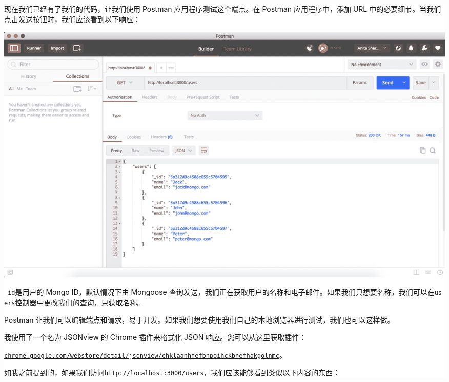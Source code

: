 现在我们已经有了我们的代码，让我们使用 Postman 应用程序测试这个端点。在 Postman 应用程序中，添加 URL 中的必要细节。当我们点击发送按钮时，我们应该看到以下响应：

![](img/699d3e88-8a89-4a99-adc1-b1f6787ede61.png)

`_id`是用户的 Mongo ID，默认情况下由 Mongoose 查询发送，我们正在获取用户的名称和电子邮件。如果我们只想要名称，我们可以在`users`控制器中更改我们的查询，只获取名称。

Postman 让我们可以编辑端点和请求，易于开发。如果我们想要使用我们自己的本地浏览器进行测试，我们也可以这样做。

我使用了一个名为 JSONview 的 Chrome 插件来格式化 JSON 响应。您可以从这里获取插件：

[`chrome.google.com/webstore/detail/jsonview/chklaanhfefbnpoihckbnefhakgolnmc`](https://chrome.google.com/webstore/detail/jsonview/chklaanhfefbnpoihckbnefhakgolnmc)。

如我之前提到的，如果我们访问`http://localhost:3000/users`，我们应该能够看到类似以下内容的东西：
